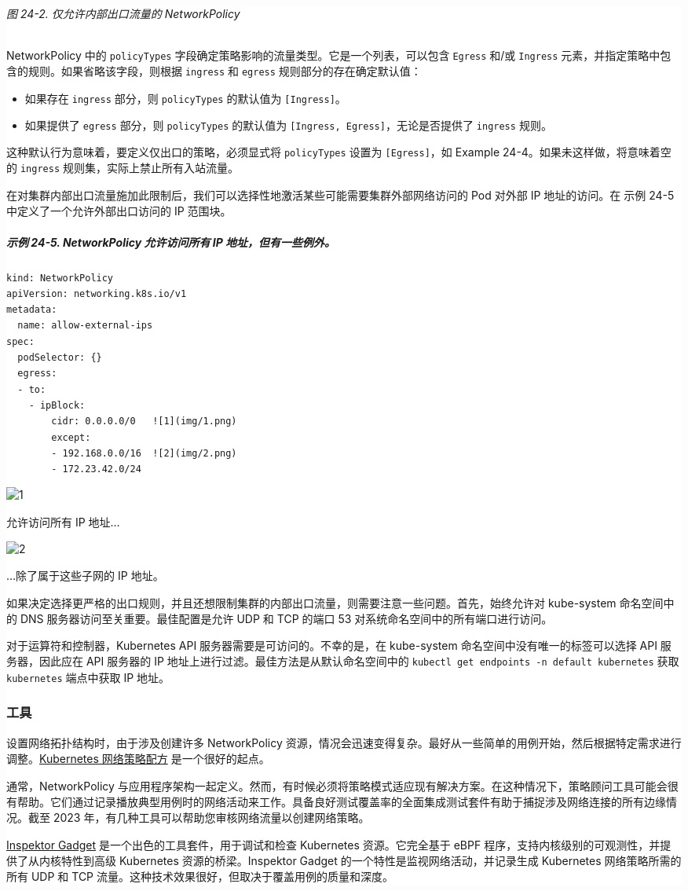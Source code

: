 ###### 图 24-2\. 仅允许内部出口流量的 NetworkPolicy

NetworkPolicy 中的 `policyTypes` 字段确定策略影响的流量类型。它是一个列表，可以包含 `Egress` 和/或 `Ingress` 元素，并指定策略中包含的规则。如果省略该字段，则根据 `ingress` 和 `egress` 规则部分的存在确定默认值：

+   如果存在 `ingress` 部分，则 `policyTypes` 的默认值为 `[Ingress]`。

+   如果提供了 `egress` 部分，则 `policyTypes` 的默认值为 `[Ingress, Egress]`，无论是否提供了 `ingress` 规则。

这种默认行为意味着，要定义仅出口的策略，必须显式将 `policyTypes` 设置为 `[Egress]`，如 Example 24-4。如果未这样做，将意味着空的 `ingress` 规则集，实际上禁止所有入站流量。

在对集群内部出口流量施加此限制后，我们可以选择性地激活某些可能需要集群外部网络访问的 Pod 对外部 IP 地址的访问。在 示例 24-5 中定义了一个允许外部出口访问的 IP 范围块。

##### 示例 24-5\. NetworkPolicy 允许访问所有 IP 地址，但有一些例外。

```
kind: NetworkPolicy
apiVersion: networking.k8s.io/v1
metadata:
  name: allow-external-ips
spec:
  podSelector: {}
  egress:
  - to:
    - ipBlock:
        cidr: 0.0.0.0/0   ![1](img/1.png)
        except:
        - 192.168.0.0/16  ![2](img/2.png)
        - 172.23.42.0/24
```

![1](img/#co_network_segmentation_CO5-1)

允许访问所有 IP 地址…​

![2](img/#co_network_segmentation_CO5-2)

…​除了属于这些子网的 IP 地址。

如果决定选择更严格的出口规则，并且还想限制集群的内部出口流量，则需要注意一些问题。首先，始终允许对 kube-system 命名空间中的 DNS 服务器访问至关重要。最佳配置是允许 UDP 和 TCP 的端口 53 对系统命名空间中的所有端口进行访问。

对于运算符和控制器，Kubernetes API 服务器需要是可访问的。不幸的是，在 kube-system 命名空间中没有唯一的标签可以选择 API 服务器，因此应在 API 服务器的 IP 地址上进行过滤。最佳方法是从默认命名空间中的 `kubectl get endpoints -n default kubernetes` 获取 `kubernetes` 端点中获取 IP 地址。

### 工具

设置网络拓扑结构时，由于涉及创建许多 NetworkPolicy 资源，情况会迅速变得复杂。最好从一些简单的用例开始，然后根据特定需求进行调整。[Kubernetes 网络策略配方](https://oreil.ly/NvQFm) 是一个很好的起点。

通常，NetworkPolicy 与应用程序架构一起定义。然而，有时候必须将策略模式适应现有解决方案。在这种情况下，策略顾问工具可能会很有帮助。它们通过记录播放典型用例时的网络活动来工作。具备良好测试覆盖率的全面集成测试套件有助于捕捉涉及网络连接的所有边缘情况。截至 2023 年，有几种工具可以帮助您审核网络流量以创建网络策略。

[Inspektor Gadget](https://oreil.ly/nlVOx) 是一个出色的工具套件，用于调试和检查 Kubernetes 资源。它完全基于 eBPF 程序，支持内核级别的可观测性，并提供了从内核特性到高级 Kubernetes 资源的桥梁。Inspektor Gadget 的一个特性是监视网络活动，并记录生成 Kubernetes 网络策略所需的所有 UDP 和 TCP 流量。这种技术效果很好，但取决于覆盖用例的质量和深度。
